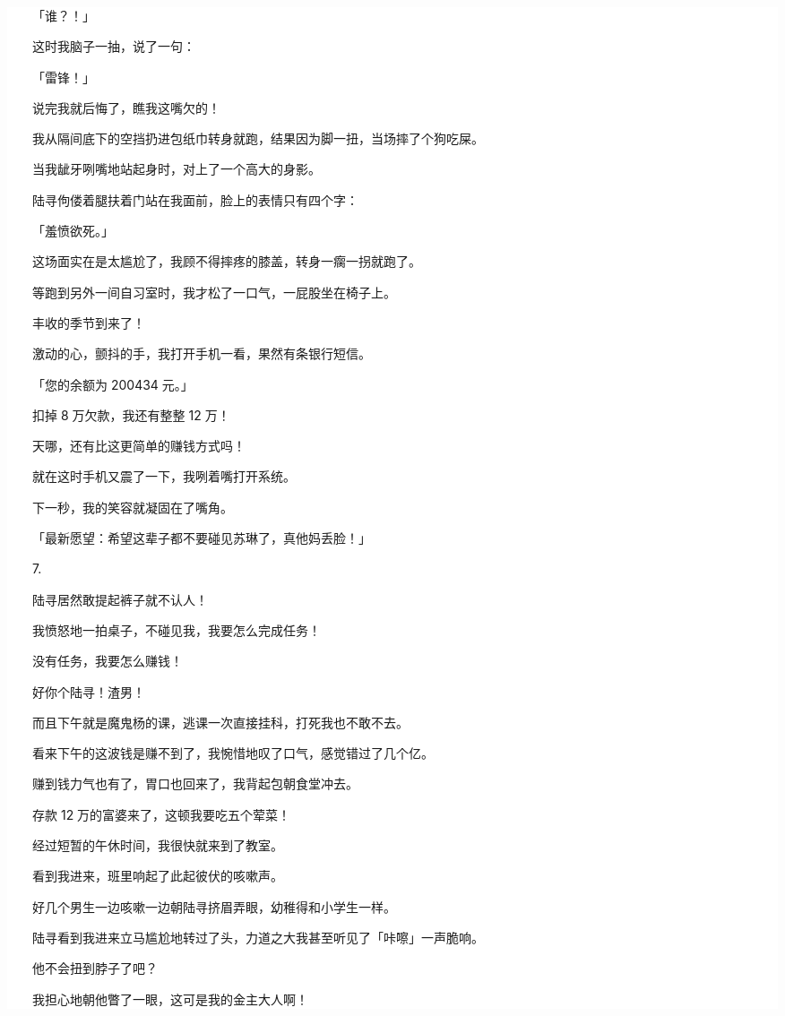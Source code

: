 &emsp;&emsp;「谁？！」  
  
&emsp;&emsp;这时我脑子一抽，说了一句：  
  
&emsp;&emsp;「雷锋！」  
  
&emsp;&emsp;说完我就后悔了，瞧我这嘴欠的！  
  
&emsp;&emsp;我从隔间底下的空挡扔进包纸巾转身就跑，结果因为脚一扭，当场摔了个狗吃屎。  
  
&emsp;&emsp;当我龇牙咧嘴地站起身时，对上了一个高大的身影。  
  
&emsp;&emsp;陆寻佝偻着腿扶着门站在我面前，脸上的表情只有四个字：  
  
&emsp;&emsp;「羞愤欲死。」  
  
&emsp;&emsp;这场面实在是太尴尬了，我顾不得摔疼的膝盖，转身一瘸一拐就跑了。  
  
&emsp;&emsp;等跑到另外一间自习室时，我才松了一口气，一屁股坐在椅子上。  
  
&emsp;&emsp;丰收的季节到来了！  
  
&emsp;&emsp;激动的心，颤抖的手，我打开手机一看，果然有条银行短信。  
  
&emsp;&emsp;「您的余额为 200434 元。」  
  
&emsp;&emsp;扣掉 8 万欠款，我还有整整 12 万！  
  
&emsp;&emsp;天哪，还有比这更简单的赚钱方式吗！  
  
&emsp;&emsp;就在这时手机又震了一下，我咧着嘴打开系统。  
  
&emsp;&emsp;下一秒，我的笑容就凝固在了嘴角。  
  
&emsp;&emsp;「最新愿望：希望这辈子都不要碰见苏琳了，真他妈丢脸！」  
  
&emsp;&emsp;7.  
  
&emsp;&emsp;陆寻居然敢提起裤子就不认人！  
  
&emsp;&emsp;我愤怒地一拍桌子，不碰见我，我要怎么完成任务！  
  
&emsp;&emsp;没有任务，我要怎么赚钱！  
  
&emsp;&emsp;好你个陆寻！渣男！  
  
&emsp;&emsp;而且下午就是魔鬼杨的课，逃课一次直接挂科，打死我也不敢不去。  
  
&emsp;&emsp;看来下午的这波钱是赚不到了，我惋惜地叹了口气，感觉错过了几个亿。  
  
&emsp;&emsp;赚到钱力气也有了，胃口也回来了，我背起包朝食堂冲去。  
  
&emsp;&emsp;存款 12 万的富婆来了，这顿我要吃五个荤菜！  
  
&emsp;&emsp;经过短暂的午休时间，我很快就来到了教室。  
  
&emsp;&emsp;看到我进来，班里响起了此起彼伏的咳嗽声。  
  
&emsp;&emsp;好几个男生一边咳嗽一边朝陆寻挤眉弄眼，幼稚得和小学生一样。  
  
&emsp;&emsp;陆寻看到我进来立马尴尬地转过了头，力道之大我甚至听见了「咔嚓」一声脆响。  
  
&emsp;&emsp;他不会扭到脖子了吧？  
  
&emsp;&emsp;我担心地朝他瞥了一眼，这可是我的金主大人啊！  
  
